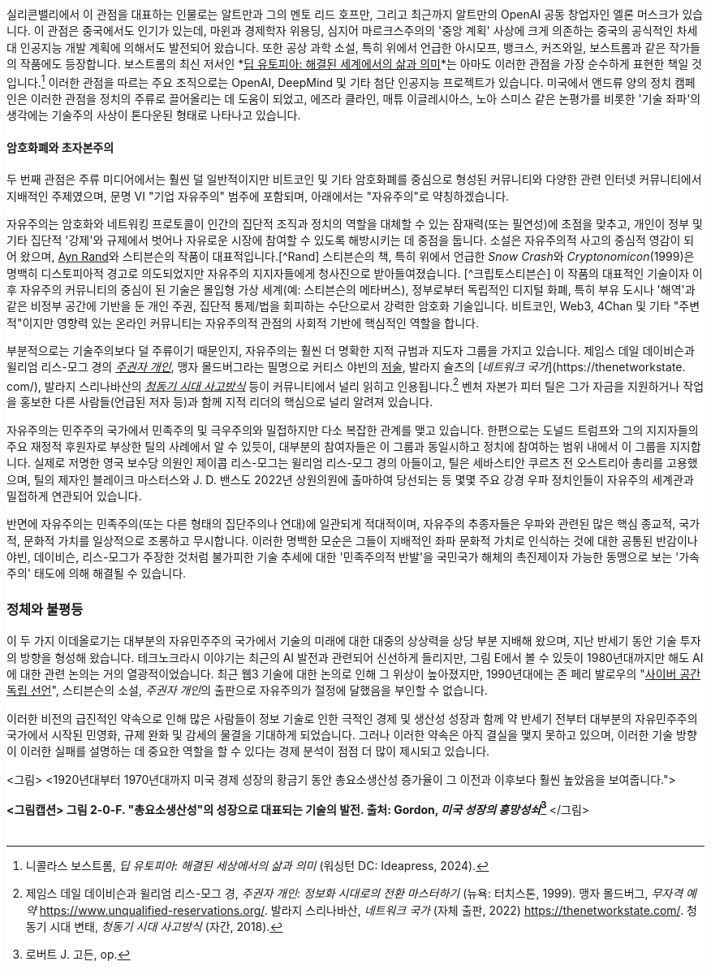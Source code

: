 [^무어]: 샘 알트만, "모든 것을 위한 무어의 법칙", 2021년 3월 16일 https://moores.samaltman.com/.

실리콘밸리에서 이 관점을 대표하는 인물로는 알트만과 그의 멘토 리드 호프만, 그리고 최근까지 알트만의 OpenAI 공동 창업자인 엘론 머스크가 있습니다.  이 관점은 중국에서도 인기가 있는데, 마윈과 경제학자 위용딩, 심지어 마르크스주의의 '중앙 계획' 사상에 크게 의존하는 중국의 공식적인 차세대 인공지능 개발 계획에 의해서도 발전되어 왔습니다.  또한 공상 과학 소설, 특히 위에서 언급한 아시모프, 뱅크스, 커즈와일, 보스트롬과 같은 작가들의 작품에도 등장합니다.  보스트롬의 최신 저서인 *[딥 유토피아: 해결된 세계에서의 삶과 의미](https://nickbostrom.com/deep-utopia/)*는 아마도 이러한 관점을 가장 순수하게 표현한 책일 것입니다.[^딥] 이러한 관점을 따르는 주요 조직으로는 OpenAI, DeepMind 및 기타 첨단 인공지능 프로젝트가 있습니다.  미국에서 앤드류 양의 정치 캠페인은 이러한 관점을 정치의 주류로 끌어올리는 데 도움이 되었고, 에즈라 클라인, 매튜 이글레시아스, 노아 스미스 같은 논평가를 비롯한 '기술 좌파'의 생각에는 기술주의 사상이 톤다운된 형태로 나타나고 있습니다.

[^딥]: 니콜라스 보스트롬, *딥 유토피아: 해결된 세상에서의 삶과 의미* (워싱턴 DC: Ideapress, 2024).


#### 암호화폐와 초자본주의

두 번째 관점은 주류 미디어에서는 훨씬 덜 일반적이지만 비트코인 및 기타 암호화폐를 중심으로 형성된 커뮤니티와 다양한 관련 인터넷 커뮤니티에서 지배적인 주제였으며, 문명 VI "기업 자유주의" 범주에 포함되며, 아래에서는 "자유주의"로 약칭하겠습니다.

자유주의는 암호화와 네트워킹 프로토콜이 인간의 집단적 조직과 정치의 역할을 대체할 수 있는 잠재력(또는 필연성)에 초점을 맞추고, 개인이 정부 및 기타 집단적 '강제'와 규제에서 벗어나 자유로운 시장에 참여할 수 있도록 해방시키는 데 중점을 둡니다.  소설은 자유주의적 사고의 중심적 영감이 되어 왔으며, [Ayn Rand](https://en.wikipedia.org/wiki/Atlas_Shrugged)와 스티븐슨의 작품이 대표적입니다.[^Rand] 스티븐슨의 책, 특히 위에서 언급한 *Snow Crash*와 *Cryptonomicon*(1999)은 명백히 디스토피아적 경고로 의도되었지만 자유주의 지지자들에게 청사진으로 받아들여졌습니다. [^크립토스티븐슨] 이 작품의 대표적인 기술이자 이후 자유주의 커뮤니티의 중심이 된 기술은 몰입형 가상 세계(예: 스티븐슨의 메타버스), 정부로부터 독립적인 디지털 화폐, 특히 부유 도시나 '해역'과 같은 비정부 공간에 기반을 둔 개인 주권, 집단적 통제/법을 회피하는 수단으로서 강력한 암호화 기술입니다.  비트코인, Web3, 4Chan 및 기타 "주변적"이지만 영향력 있는 온라인 커뮤니티는 자유주의적 관점의 사회적 기반에 핵심적인 역할을 합니다.

[^랜드]: Ayn Rand, *아틀라스 슈루그드*(뉴욕: 랜덤하우스, 1957).
[^크립토 스티븐슨]: 닐 스티븐슨, *크립토노미콘* (뉴욕: 에이본, 1999).

부분적으로는 기술주의보다 덜 주류이기 때문인지, 자유주의는 훨씬 더 명확한 지적 규범과 지도자 그룹을 가지고 있습니다.  제임스 데일 데이비슨과 윌리엄 리스-모그 경의 [*주권자 개인*](https://en.wikipedia.org/wiki/The_Sovereign_Individual), 맹자 몰드버그라는 필명으로 커티스 야빈의 [저술](https://www.unqualified-reservations.org/), 발라지 슐츠의 [*네트워크 국가*](https://thenetworkstate. com/), 발라지 스리나바산의 [*청동기 시대 사고방식*](https://en.wikipedia.org/wiki/Bronze_Age_Pervert) 등이 커뮤니티에서 널리 읽히고 인용됩니다.[^NRX] 벤처 자본가 피터 틸은 그가 자금을 지원하거나 작업을 홍보한 다른 사람들(언급된 저자 등)과 함께 지적 리더의 핵심으로 널리 알려져 있습니다. 

[^NRX]: 제임스 데일 데이비슨과 윌리엄 리스-모그 경, *주권자 개인: 정보화 시대로의 전환 마스터하기* (뉴욕: 터치스톤, 1999).  맹자 몰드버그, *무자격 예약* https://www.unqualified-reservations.org/. 발라지 스리나바산, *네트워크 국가* (자체 출판, 2022) https://thenetworkstate.com/.  청동기 시대 변태, *청동기 시대 사고방식* (자간, 2018).

자유주의는 민주주의 국가에서 민족주의 및 극우주의와 밀접하지만 다소 복잡한 관계를 맺고 있습니다.  한편으로는 도널드 트럼프와 그의 지지자들의 주요 재정적 후원자로 부상한 틸의 사례에서 알 수 있듯이, 대부분의 참여자들은 이 그룹과 동일시하고 정치에 참여하는 범위 내에서 이 그룹을 지지합니다.  실제로 저명한 영국 보수당 의원인 제이콥 리스-모그는 윌리엄 리스-모그 경의 아들이고, 틸은 세바스티안 쿠르츠 전 오스트리아 총리를 고용했으며, 틸의 제자인 블레이크 마스터스와 J. D. 밴스도 2022년 상원의원에 출마하여 당선되는 등 몇몇 주요 강경 우파 정치인들이 자유주의 세계관과 밀접하게 연관되어 있습니다.

반면에 자유주의는 민족주의(또는 다른 형태의 집단주의나 연대)에 일관되게 적대적이며, 자유주의 추종자들은 우파와 관련된 많은 핵심 종교적, 국가적, 문화적 가치를 일상적으로 조롱하고 무시합니다.   이러한 명백한 모순은 그들이 지배적인 좌파 문화적 가치로 인식하는 것에 대한 공통된 반감이나 야빈, 데이비슨, 리스-모그가 주장한 것처럼 불가피한 기술 추세에 대한 '민족주의적 반발'을 국민국가 해체의 촉진제이자 가능한 동맹으로 보는 '가속주의' 태도에 의해 해결될 수 있습니다.


### 정체와 불평등

이 두 가지 이데올로기는 대부분의 자유민주주의 국가에서 기술의 미래에 대한 대중의 상상력을 상당 부분 지배해 왔으며, 지난 반세기 동안 기술 투자의 방향을 형성해 왔습니다.  테크노크라시 이야기는 최근의 AI 발전과 관련되어 신선하게 들리지만, 그림 E에서 볼 수 있듯이 1980년대까지만 해도 AI에 대한 관련 논의는 거의 열광적이었습니다. 최근 웹3 기술에 대한 논의로 인해 그 위상이 높아졌지만, 1990년대에는 존 페리 발로우의 "[사이버 공간 독립 선언](https://www.eff.org/cyberspace-independence)", 스티븐슨의 소설, *주권자 개인*의 출판으로 자유주의가 절정에 달했음을 부인할 수 없습니다.  

이러한 비전의 급진적인 약속으로 인해 많은 사람들이 정보 기술로 인한 극적인 경제 및 생산성 성장과 함께 약 반세기 전부터 대부분의 자유민주주의 국가에서 시작된 민영화, 규제 완화 및 감세의 물결을 기대하게 되었습니다.  그러나 이러한 약속은 아직 결실을 맺지 못하고 있으며, 이러한 기술 방향이 이러한 실패를 설명하는 데 중요한 역할을 할 수 있다는 경제 분석이 점점 더 많이 제시되고 있습니다.

<그림>
<1920년대부터 1970년대까지 미국 경제 성장의 황금기 동안 총요소생산성 증가율이 그 이전과 이후보다 훨씬 높았음을 보여줍니다.">

**<그림캡션> 그림 2-0-F. "총요소생산성"의 성장으로 대표되는 기술의 발전. 출처: Gordon, *미국 성장의 흥망성쇠*[^TFP] </figcaption>**
</그림>
<br></br>


[^surveillancecapitalism]: 쇼샨나 주보프, *감시 자본주의의 시대* (뉴욕: 퍼블릭 어페어스, 2019): 513.
[^OptimistManifesto]: 마크 안드레센, "테크노 낙관주의자 선언문", *안드레센 호로위츠 블로그*, 2023년 10월 16일, https://a16z.com/the-techno-optimist-manifesto/.
[^Demdecline]: 리처드 와이크와 자넬 페터롤프, "민주주의 불안 시대의 세계 여론" *퓨 트러스트 매거진*, 2022년 5월 27일. 아이러니하게도, 국가의 기술 거버넌스 능력이 제한적인 취약한 민주주의 국가에서는 혼란(파괴적 기술로 인한 기존 질서의 붕괴)이 민주주의의 동맹이 될 수 있습니다. 2010년대 초 북아프리카를 휩쓴 아랍의 봄부터 2020년 나이지리아의 #엔드사르스 운동에 이르기까지, 독재국가와 취약한 민주주의 국가에서는 소셜 미디어에 능숙하고 금융 기술(핀테크)과 암호화폐를 활용하는 신흥 계층의 젊은 시민들이 이러한 기술을 활용하여 권위주의 국가 기관에 도전하는 모습을 목격할 수 있었습니다. 이러한 사회 운동의 목표가 기업의 상업적 이익과 일치하는 정도는 아니지만, 이러한 파괴자들은 기술 기업의 알고리즘의 도움을 받고 있습니다. 마이클 에터와 오아나 알부, "어둠 속의 활동가: 두 사회운동 단체의 소셜 미디어 알고리즘과 집단행동". _조직_ 28, 1 호 (2020 년 9 월 29 일): 135050842096153. https://doi.org/10.1177/1350508420961532. 어떤 경우에는 이러한 움직임이 영향력 있는 창업자의 명시적인 지지와 후원에 힘입어 더욱 힘을 얻기도 합니다. 잭 도시(@Jack) "#비트코인을 통해 기부하여 #EndSARS 🇳🇬...," X, 2020년 10월 14일 오후 10:05, https://twitter.com/jack/status/1316485283777519620?  의심할 여지 없이, 이러한 개입은 민주화 운동을 촉진하고 억압된 시민의 목소리를 증폭시킵니다. 그러나 이러한 외국의 개입은 상황에 대한 이해 부족과 잠재적 분열의 위험 외에도 글로벌 기업과 같은 비국가 행위자가 아프리카와 더 나아가 전 세계의 국가 주권에 미치는 영향에 대한 논쟁을 강조합니다. 오히마이 아마이즈, _트위터가 나이지리아의 #EndSARS 운동을 탈선시킨 분열을 증폭시킨 방법_, Slate Magazine, April 20, 2021, https://slate.com/technology/2021/04/endsars-nigeria-twitter-jack-dorsey-feminist-coalition.html.
[^ngram2]: 구글 엔그램 뷰어, op.
[^FedR+D]: 게리 앤더슨과 프란시스코 모리스, "GDP 및 총 R&D 대비 연방 지원 R&D 감소", *국립 과학 및 공학 통계 센터* NSF 23-339(버지니아주 알렉산드리아: 국립 과학 재단, 2023) https://ncses.nsf.gov/pubs/nsf23339/ 에서 확인할 수 있습니다.
[^마스토돈 지원]: 사라 페레즈, "트위터의 혼란 속에서도 마스토돈은 2022년에 기부금을 488% 늘리고 월간 활성 사용자 180만 명에 도달했습니다.", *테크 크런치*, 2023년 10월 2일, https://techcrunch.com/2023/10/02/amid-twitter-chaos-mastodon-grew-donations-488-in-2022-reached-1-8m-monthly-active-users/)
[^옆으로]: 조쉬 오케인, *옆으로: 구글이 살 수 없었던 도시*(토론토: 랜덤하우스 캐나다, 2022).
[^크래쉬]: 닐 스티븐슨, *스노우 크래시*(뉴욕: 밴텀, 1992).
[^AISciFi]: 아이작 아시모프, *아이, 로봇* (뉴욕: 그놈 프레스: 1950). 이안 뱅크스, *플레바스 고려하기* (런던: 맥밀란, 1987). 레이 커즈와일, *영적 기계의 시대* (뉴욕: 바이킹, 1999). 니콜라스 보스트롬, *초지능* (영국 옥스퍼드: 옥스퍼드 대학 출판부, 2014).
[^AIindex]: Nestor Maslej, Loredana Fattorini, Erik Brynjolfsson, John Etchemendy, Katrina Ligett, Terah Lyons, James Manyika, Helen Ngo, Juan Carlos Niebles, Vanessa Parli, Yoav Shoham, Russell Wald, Jack Clark 및 Raymond Perrault, "The AI Index 2023 연간 보고서", AI Index 운영 위원회, 인간 중심 AI 연구소, 스탠포드 대학교, 스탠포드 캘리포니아, 4월 2023년.
[^피치북]: 피치북, "암호화폐 보고서" 2023년 4분기, https://pitchbook.com/news/reports/q4-2023-crypto-report.
[^엔그램]: Google Ngrams 뷰어(https://books.google.com/ngrams)에서 가져옴.
[^TFP]: 로버트 J. 고든, op.
[^불평등]: 엠마누엘 사에즈와 가브리엘 주크만, "미국의 부와 불평등의 증가: 분배 거시경제 계정으로부터의 증거", * 경제 관점 저널* 34, no. 4 (2020): 3-26.
[^아세모글루 레스트레포]: Ibid.
[^IA]: 존 마코프, *사랑하는 은총의 기계: 인간과 로봇의 공통점을 위한 탐구* (뉴욕: Ecco, 2015).
[^좁은 간극]: 대런 아세모글루, 제임스 A 로빈슨, _The Narrow Corridor: 국가, 사회, 그리고 자유의 운명_. (뉴욕: 펭귄북스, 2020).
[토크빌]: 이러한 관계는 지역적 가치와 신뢰에 기반한 단위로 가치를 표시하기 때문에 '보편적' 통화로 양자 간 거래 교환을 기반으로 하는 시장에서의 관계와는 다릅니다.
[^아웃인더컨트리]: 메리 그레이, *아웃 인 더 컨트리: 미국 농촌의 청소년, 미디어, 퀴어 가시성* (뉴욕: NYU Press, 2009). 오데이, 에밀리 B., 리처드 G. 하임버그, "소셜 미디어 사용, 사회적 불안, 외로움: 체계적 검토," _Computers in Human Behavior Reports 3_, no. 100070 (January 2021), https://doi.org/10.1016/j.chbr.2021.100070; 또한 Hunt Allcott, Luca Braghieri, Sarah Eichmeyer, Matthew Gentzkow, "소셜 미디어의 복지 효과," _American Economic Review_ 110, no. 3 (March 1, 2020): 629-76. https://doi.org/10.1257/aer.20190658.
[^고스트워크]: 싯다르트 수리, 메리 그레이, _고스트 워크: 실리콘밸리가 새로운 글로벌 하층민을 만드는 것을 막는 방법_, (보스턴: 휴튼 미플린 하코트, 2019). 데이비드 H. 저자, "왜 아직도 일자리가 많은가? 작업장 자동화의 역사와 미래", *경제 전망 저널* 29, no. 3 (2015): 3-30, https://www.aeaweb.org/articles?id=10.1257%2Fjep.29.3.3&source=post_page.
[^ 양극화 연구]: 스티븐 레비츠키, 다니엘 지블랫. _민주주의는 어떻게 죽는가_, (뉴욕: 브로드웨이북스, 2018); 야샤 무크, _민중 대 민주주의: 왜 우리의 자유가 위험에 처했는지, 그리고 어떻게 구할 것인가_, (매사추세츠주 케임브리지: 하버드 대학 출판부, 2018); 캐스 선스타인, _#공화국: 소셜 미디어 시대의 분열된 민주주의_, (프린스턴, 뉴저지: 프린스턴 대학 출판부, 2017; 캐슬린 제이미슨, 조셉 카펠라, _에코 챔버: 러쉬 림보와 보수적 미디어 설립_, (옥스포드, 뉴욕: 옥스포드 대학 출판부, 2008). 레비 박셀, 매튜 젠츠코우, 제시 엠 샤피로, "인터넷 사용 증가는 미국 인구 집단 간 정치적 양극화의 빠른 성장과 관련이 없다" *미국 국립과학원 회보* 114, no. 40: 10612-10617.  레비 박셀, 매튜 젠츠코우, 제시 샤피로, "정서적 양극화의 국가 간 추세" *경제학 및 통계학 리뷰* 곧 출간 예정.
[^금융혁신]: 알프 심섹, "금융 투기의 거시경제학", 연례 경제학 리뷰 13, 1 호 (2021 년 5 월 11 일), https://doi.org/10.1146/annurev-economics-092120-050543.
[^크립토 챌린지]: 벤 맥켄지, 제이콥 실버만, _이지 머니: 암호화폐, 카지노 자본주의, 그리고 사기의 황금기_, (뉴욕: Abrams, 2023); "금융안정위원회, "암호화 자산 활동 및 시장에 대한 규제, 감독 및 감독 자문 문서", 2022, https://www.fsb.org/wp-content/uploads/P111022-3.pdf; Greg Lacurci, "암호화폐는 상당한 탈세 위험을 초래한다", _CNBC_, 2021 년 5 월 31 일, https://www.cnbc.com/2021/05/31/cryptocurrency-poses-a-significant-risk-of-tax-evasion. html; Arianna Trozze, Josh Kamps, Eray Akartuna, Florian Hetzel, Bennett Kleinberg, Toby Davies, Shane Johnson, "암호화폐와 미래 금융 범죄", _범죄 과학_ 11, 1 (January 5, 2022), https://doi.org/10. 1186/s40163-021-00163-8; Baer, Katherine, Ruud De Mooij, Shafik Hebous, Michael Keen, "암호화폐는 심각한 세금 문제를 야기하며 더 악화될 수 있다", _IMF_, 2023년 7월 5일, https://www.imf.org/en/Blogs/Articles/2023/07/05/crypto-poses-significant-tax-problems-and-they-could-get-worse; "암호화폐-자산(Crypto-Assets): 금융 안정성, 통화 정책, 결제 및 시장 인프라에 대한 시사점." _ECB 비정기 논문_, 223호(2019년 5월 17일), https://papers.ssrn.com/sol3/papers.cfm?abstract_id=3391055.
[^기술사회영향]: 트리스탄 해리스, "디자이너를 위한 윤리 - 기술이 사람들의 마음을 사로잡는 방법 - 마술사와 구글의 디자인 윤리학자가 말하는 디자이너를 위한 윤리", Ethics for Designers, March 4, 2017, https://www.ethicsfordesigners.com/articles/how-technology-hijacks-peoples-minds; https://www.youtube.com/watch?v=7LqaotiGWjQ; 다니엘 슈마켄버거, "문명의 미래에 대한 탐구", ^대니얼 슈마켄버거, https://civilizationemerging.com/.
[^감시자본주의]: 쇼샤나 주보프, _감시 자본주의의 시대: 권력의 새로운 국경에서 인간의 미래를 위한 투쟁_, (뉴욕, NY: PublicAffairs, 2019); 캐시 오닐, _수학 파괴의 무기: 빅 데이터가 어떻게 불평등을 증가시키고 민주주의를 위협하는가_, (뉴욕: Crown, 2016); 에반겔로스 시모우디스, _운전자가 없는 미래에서 빅 데이터의 기회_. (캘리포니아 멘로 파크: Corporate Innovators, Llc, 2017); 필립 아기온, 벤자민 존스, 찰스 존스, "인공지능과 경제 성장", 2017, https://web.stanford.edu/~chadj/AI.pdf; 포드, 마틴, _로봇의 부상: 기술과 일자리 없는 미래의 위협_, (뉴욕: Basic Books, 2015); 카이푸 리, _AI 슈퍼파워 중국, 실리콘밸리, 그리고 새로운 세계 질서_, (보스턴: Houghton Mifflin Harcourt, 2018); 데이비드 브린, _투명한 사회: 기술이 우리에게 프라이버시와 자유 중 하나를 선택하도록 강요할 것인가_, (뉴욕: Basic Books, 1999); 사피야 노블, _억압의 알고리즘: 검색 엔진은 어떻게 인종차별을 강화하는가_ (뉴욕: 뉴욕대학교 출판부, 2018); 버지니아 유뱅크스, _불평등의 자동화: 하이테크 도구는 어떻게 가난한 사람들을 프로파일링하고, 경찰화하고, 처벌하는가_ (뉴욕: 세인트 마틴스 프레스, 2018).
[^AIChallenges]: 메러디스 브루사드. _인공지능_: (매사추세츠주 케임브리지: MIT Press, 2018), https://doi.org/10.7551/mitpress/11022.001.0001; 캐시 오닐, _수학 파괴의 무기: 빅 데이터가 어떻게 불평등을 증가시키고 민주주의를 위협하는가_, (뉴욕: Crown, 2016); 루하 벤자민, "기술 이후의 인종: 새로운 짐 코드를 위한 노예제 폐지주의 도구", _사회적 힘_ 98, no. 4 (2019, 12, 23), https://doi.org/10.1093/sf/soz162; 빅터 마골린, _인공의 정치학: 디자인과 디자인 연구에 관한 에세이_, (시카고: 시카고 대학 출판부, 2002). 
[^AIandInequality]: 다론 아세모글루, 파스쿠알 레스트레포, "인간과 기계의 경쟁: 성장, 요인 몫, 고용에 대한 기술의 시사점", _아메리칸 이코노믹 리뷰_ 108, 6호 (2018년 6월): 1488-1542. https://doi.org/10.1257/aer.20160696; 조나단 하스켈, 스티안 웨스트레이크, "자본 없는 자본주의: 무형 경제의 부상 (발췌)", _경제사회학 저널_ 22, 1 (2021): 61-70, https://doi.org/10.17323/1726-3247-2021-1-61-70; Ajay Agrawal, Joshua Gans, Avi Goldfarb, Catherine Tucker, _인공지능의 경제학_, (일리노이: 시카고 대학교 출판부, 2024).